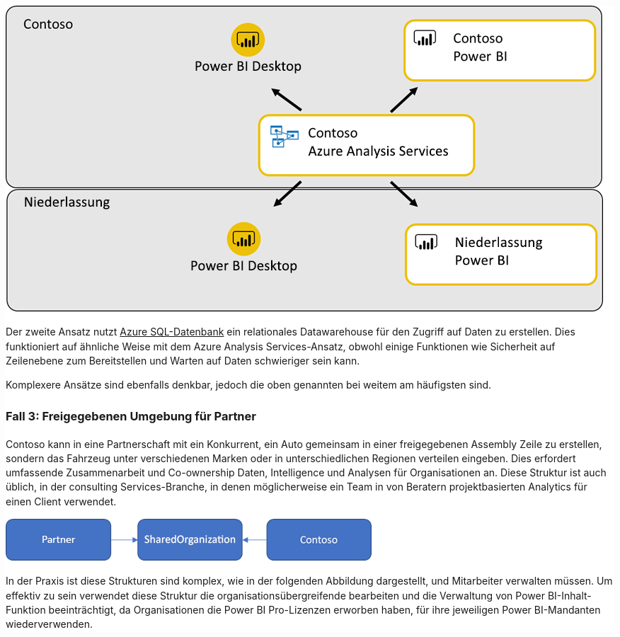 ![Wie das Freigeben mit Power BI-Mandanten auftritt](media/whitepaper-azure-b2b-power-bi/whitepaper-azure-b2b-power-bi_07.png)


Der zweite Ansatz nutzt [Azure SQL-Datenbank](https://azure.microsoft.com/services/sql-database/) ein relationales Datawarehouse für den Zugriff auf Daten zu erstellen. Dies funktioniert auf ähnliche Weise mit dem Azure Analysis Services-Ansatz, obwohl einige Funktionen wie Sicherheit auf Zeilenebene zum Bereitstellen und Warten auf Daten schwieriger sein kann.

Komplexere Ansätze sind ebenfalls denkbar, jedoch die oben genannten bei weitem am häufigsten sind.

### <a name="case-3-shared-environment-across-partners"></a>Fall 3: Freigegebenen Umgebung für Partner

Contoso kann in eine Partnerschaft mit ein Konkurrent, ein Auto gemeinsam in einer freigegebenen Assembly Zeile zu erstellen, sondern das Fahrzeug unter verschiedenen Marken oder in unterschiedlichen Regionen verteilen eingeben. Dies erfordert umfassende Zusammenarbeit und Co-ownership Daten, Intelligence und Analysen für Organisationen an. Diese Struktur ist auch üblich, in der consulting Services-Branche, in denen möglicherweise ein Team in von Beratern projektbasierten Analytics für einen Client verwendet.

![Freigegebenen Umgebung für Partner](media/whitepaper-azure-b2b-power-bi/whitepaper-azure-b2b-power-bi_08.png)



In der Praxis ist diese Strukturen sind komplex, wie in der folgenden Abbildung dargestellt, und Mitarbeiter verwalten müssen. Um effektiv zu sein verwendet diese Struktur die organisationsübergreifende bearbeiten und die Verwaltung von Power BI-Inhalt-Funktion beeinträchtigt, da Organisationen die Power BI Pro-Lizenzen erworben haben, für ihre jeweiligen Power BI-Mandanten wiederverwenden.
